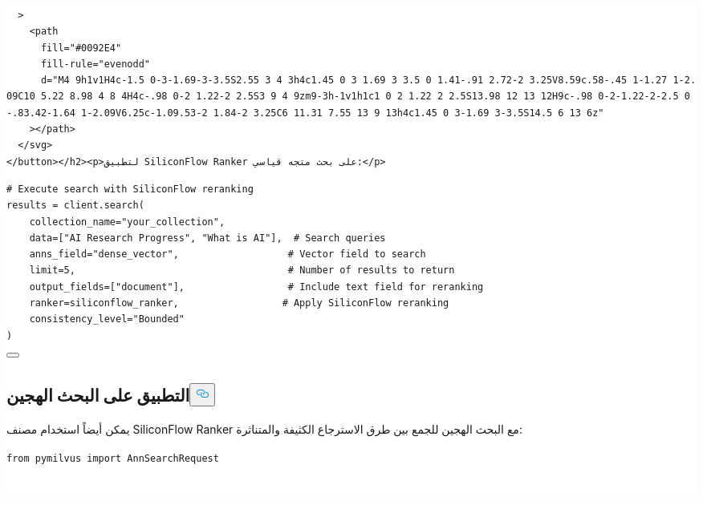       >
        <path
          fill="#0092E4"
          fill-rule="evenodd"
          d="M4 9h1v1H4c-1.5 0-3-1.69-3-3.5S2.55 3 4 3h4c1.45 0 3 1.69 3 3.5 0 1.41-.91 2.72-2 3.25V8.59c.58-.45 1-1.27 1-2.09C10 5.22 8.98 4 8 4H4c-.98 0-2 1.22-2 2.5S3 9 4 9zm9-3h-1v1h1c1 0 2 1.22 2 2.5S13.98 12 13 12H9c-.98 0-2-1.22-2-2.5 0-.83.42-1.64 1-2.09V6.25c-1.09.53-2 1.84-2 3.25C6 11.31 7.55 13 9 13h4c1.45 0 3-1.69 3-3.5S14.5 6 13 6z"
        ></path>
      </svg>
    </button></h2><p>لتطبيق SiliconFlow Ranker على بحث متجه قياسي:</p>
<pre><code translate="no" class="language-python"><span class="hljs-comment"># Execute search with SiliconFlow reranking</span>
results = client.search(
    collection_name=<span class="hljs-string">&quot;your_collection&quot;</span>,
    data=[<span class="hljs-string">&quot;AI Research Progress&quot;</span>, <span class="hljs-string">&quot;What is AI&quot;</span>],  <span class="hljs-comment"># Search queries</span>
    anns_field=<span class="hljs-string">&quot;dense_vector&quot;</span>,                   <span class="hljs-comment"># Vector field to search</span>
    limit=<span class="hljs-number">5</span>,                                     <span class="hljs-comment"># Number of results to return</span>
    output_fields=[<span class="hljs-string">&quot;document&quot;</span>],                  <span class="hljs-comment"># Include text field for reranking</span>
<span class="highlighted-wrapper-line">    ranker=siliconflow_ranker,                  <span class="hljs-comment"># Apply SiliconFlow reranking</span></span>
    consistency_level=<span class="hljs-string">&quot;Bounded&quot;</span>
)
<button class="copy-code-btn"></button></code></pre>
<h2 id="Apply-to-hybrid-search" class="common-anchor-header">التطبيق على البحث الهجين<button data-href="#Apply-to-hybrid-search" class="anchor-icon" translate="no">
      <svg translate="no"
        aria-hidden="true"
        focusable="false"
        height="20"
        version="1.1"
        viewBox="0 0 16 16"
        width="16"
      >
        <path
          fill="#0092E4"
          fill-rule="evenodd"
          d="M4 9h1v1H4c-1.5 0-3-1.69-3-3.5S2.55 3 4 3h4c1.45 0 3 1.69 3 3.5 0 1.41-.91 2.72-2 3.25V8.59c.58-.45 1-1.27 1-2.09C10 5.22 8.98 4 8 4H4c-.98 0-2 1.22-2 2.5S3 9 4 9zm9-3h-1v1h1c1 0 2 1.22 2 2.5S13.98 12 13 12H9c-.98 0-2-1.22-2-2.5 0-.83.42-1.64 1-2.09V6.25c-1.09.53-2 1.84-2 3.25C6 11.31 7.55 13 9 13h4c1.45 0 3-1.69 3-3.5S14.5 6 13 6z"
        ></path>
      </svg>
    </button></h2><p>يمكن أيضاً استخدام مصنف SiliconFlow Ranker مع البحث الهجين للجمع بين طرق الاسترجاع الكثيفة والمتناثرة:</p>
<pre><code translate="no" class="language-python"><span class="hljs-keyword">from</span> pymilvus <span class="hljs-keyword">import</span> AnnSearchRequest
